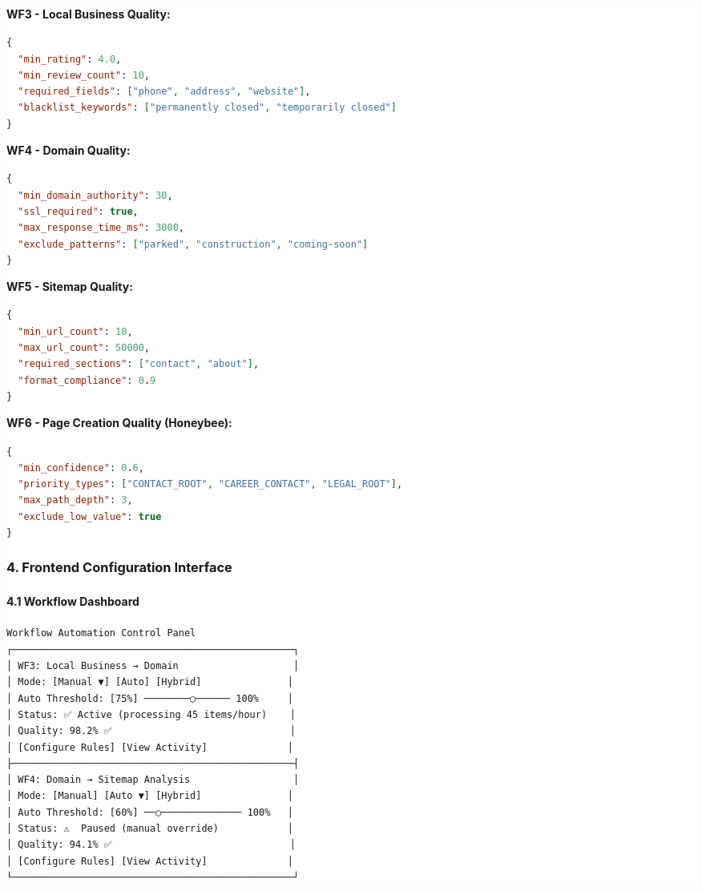 **WF3 - Local Business Quality:**
```json
{
  "min_rating": 4.0,
  "min_review_count": 10,
  "required_fields": ["phone", "address", "website"],
  "blacklist_keywords": ["permanently closed", "temporarily closed"]
}
```

**WF4 - Domain Quality:**
```json
{
  "min_domain_authority": 30,
  "ssl_required": true,
  "max_response_time_ms": 3000,
  "exclude_patterns": ["parked", "construction", "coming-soon"]
}
```

**WF5 - Sitemap Quality:**
```json
{
  "min_url_count": 10,
  "max_url_count": 50000,
  "required_sections": ["contact", "about"],
  "format_compliance": 0.9
}
```

**WF6 - Page Creation Quality (Honeybee):**
```json
{
  "min_confidence": 0.6,
  "priority_types": ["CONTACT_ROOT", "CAREER_CONTACT", "LEGAL_ROOT"],
  "max_path_depth": 3,
  "exclude_low_value": true
}
```

### 4. Frontend Configuration Interface

#### 4.1 Workflow Dashboard
```
Workflow Automation Control Panel
┌─────────────────────────────────────────────────┐
│ WF3: Local Business → Domain                    │
│ Mode: [Manual ▼] [Auto] [Hybrid]               │
│ Auto Threshold: [75%] ────────○────── 100%     │
│ Status: ✅ Active (processing 45 items/hour)    │
│ Quality: 98.2% ✅                               │
│ [Configure Rules] [View Activity]              │
├─────────────────────────────────────────────────┤
│ WF4: Domain → Sitemap Analysis                  │
│ Mode: [Manual] [Auto ▼] [Hybrid]               │
│ Auto Threshold: [60%] ──○────────────── 100%   │
│ Status: ⚠️  Paused (manual override)            │
│ Quality: 94.1% ✅                               │
│ [Configure Rules] [View Activity]              │
└─────────────────────────────────────────────────┘
```
